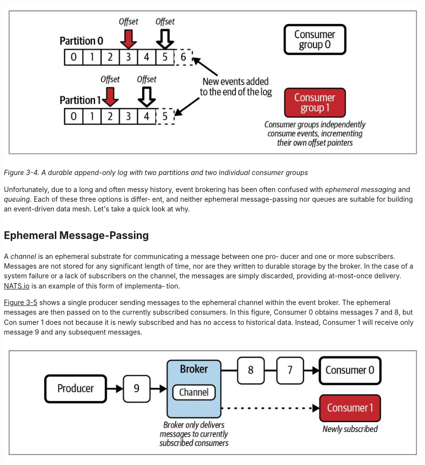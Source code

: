 ![](_page_65_Figure_1.jpeg)

*Figure 3-4. A durable append-only log with two partitions and two individual consumer groups*

Unfortunately, due to a long and often messy history, event brokering has been often confused with *ephemeral messaging* and *queuing*. Each of these three options is differ‐ ent, and neither ephemeral message-passing nor queues are suitable for building an event-driven data mesh. Let's take a quick look at why.

## **Ephemeral Message-Passing**

A *channel* is an ephemeral substrate for communicating a message between one pro‐ ducer and one or more subscribers. Messages are not stored for any significant length of time, nor are they written to durable storage by the broker. In the case of a system failure or a lack of subscribers on the channel, the messages are simply discarded, providing at-most-once delivery. [NATS.io](https://nats.io) is an example of this form of implementa‐ tion.

[Figure 3-5](#page-66-0) shows a single producer sending messages to the ephemeral channel within the event broker. The ephemeral messages are then passed on to the currently subscribed consumers. In this figure, Consumer 0 obtains messages 7 and 8, but Con sumer 1 does not because it is newly subscribed and has no access to historical data. Instead, Consumer 1 will receive only message 9 and any subsequent messages.

<span id="page-66-0"></span>![](_page_66_Figure_0.jpeg)
